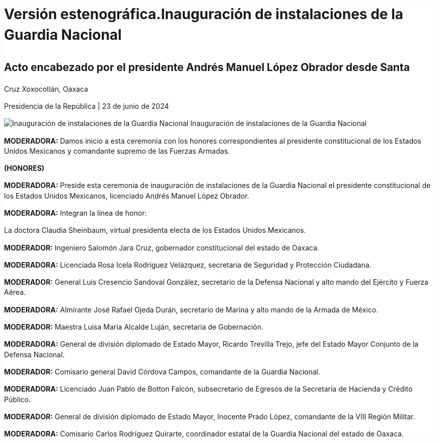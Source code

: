#  Versión estenográfica.Inauguración de instalaciones de la Guardia Nacional

##  Acto encabezado por el presidente Andrés Manuel López Obrador desde Santa
Cruz Xoxocotlán, Oaxaca

Presidencia de la República | 23 de junio de 2024 

![Inauguración de instalaciones de la Guardia
Nacional](https://www.gob.mx/cms/uploads/article/main_image/146593/WhatsApp_Image_2024-06-23_at_12.53.13_PM.jpeg)
Inauguración de instalaciones de la Guardia Nacional

**MODERADORA:** Damos inicio a esta ceremonia con los honores correspondientes
al presidente constitucional de los Estados Unidos Mexicanos y comandante
supremo de las Fuerzas Armadas.

**(HONORES)**

**MODERADORA:** Preside esta ceremonia de inauguración de instalaciones de la
Guardia Nacional el presidente constitucional de los Estados Unidos Mexicanos,
licenciado Andrés Manuel López Obrador.

**MODERADORA:** Integran la línea de honor:

La doctora Claudia Sheinbaum, virtual presidenta electa de los Estados Unidos
Mexicanos.

**MODERADOR:** Ingeniero Salomón Jara Cruz, gobernador constitucional del
estado de Oaxaca.

**MODERADORA:** Licenciada Rosa Icela Rodríguez Velázquez, secretaria de
Seguridad y Protección Ciudadana.

**MODERADOR:** General Luis Cresencio Sandoval González, secretario de la
Defensa Nacional y alto mando del Ejército y Fuerza Aérea.

**MODERADORA:** Almirante José Rafael Ojeda Durán, secretario de Marina y alto
mando de la Armada de México.

**MODERADOR:** Maestra Luisa María Alcalde Luján, secretaria de Gobernación.

**MODERADORA:** General de división diplomado de Estado Mayor, Ricardo
Trevilla Trejo, jefe del Estado Mayor Conjunto de la Defensa Nacional.

**MODERADOR:** Comisario general David Córdova Campos, comandante de la
Guardia Nacional.

**MODERADORA:** Licenciado Juan Pablo de Botton Falcón, subsecretario de
Egresos de la Secretaría de Hacienda y Crédito Público.

**MODERADOR:** General de división diplomado de Estado Mayor, Inocente Prado
López, comandante de la VIII Región Militar.

**MODERADORA:** Comisario Carlos Rodríguez Quirarte, coordinador estatal de la
Guardia Nacional del estado de Oaxaca.

